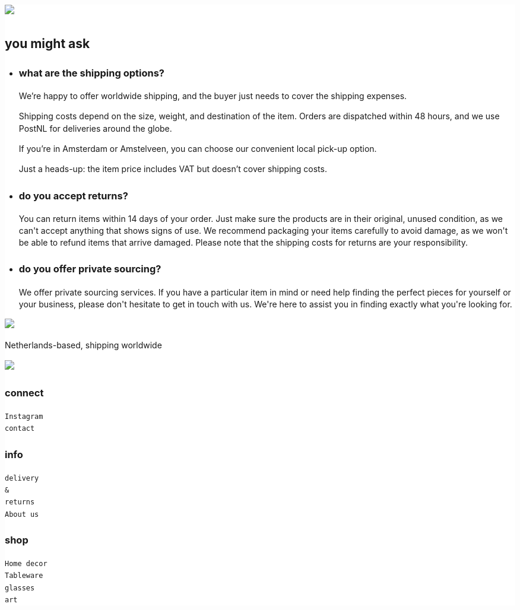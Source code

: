 ![](https://images.squarespace-cdn.com/content/v1/666acaafb06345224d17f78a/261e6e06-1959-42b7-8349-392fadb3050d/IMG_1939+-+Edited.jpg)

you might ask
-------------

* ### what are the shipping options?

  We’re happy to offer worldwide shipping, and the buyer just needs to cover the shipping expenses.

  Shipping costs depend on the size, weight, and destination of the item. Orders are dispatched within 48 hours, and we use PostNL for deliveries around the globe.

  If you’re in Amsterdam or Amstelveen, you can choose our convenient local pick-up option.

  Just a heads-up: the item price includes VAT but doesn’t cover shipping costs.
* ### do you accept returns?

  You can return items within 14 days of your order. Just make sure the products are in their original, unused condition, as we can't accept anything that shows signs of use. We recommend packaging your items carefully to avoid damage, as we won't be able to refund items that arrive damaged. Please note that the shipping costs for returns are your responsibility.
* ### do you offer private sourcing?

  We offer private sourcing services. If you have a particular item in mind or need help finding the perfect pieces for yourself or your business, please don't hesitate to get in touch with us. We're here to assist you in finding exactly what you're looking for.



![](https://images.squarespace-cdn.com/content/v1/666acaafb06345224d17f78a/f04136e0-0c49-419a-82a3-683ac0adf851/Group+24.png)

Netherlands-based, shipping worldwide

![](https://images.squarespace-cdn.com/content/v1/666acaafb06345224d17f78a/e3017669-86cb-424e-b740-fda2007d300c/Untitled+design+-+2025-05-08T073121.976.png)

### connect

```
Instagram
contact
```

### info

```
delivery 
&
returns
About us
```

### shop

```
Home decor
Tableware
glasses
art
```